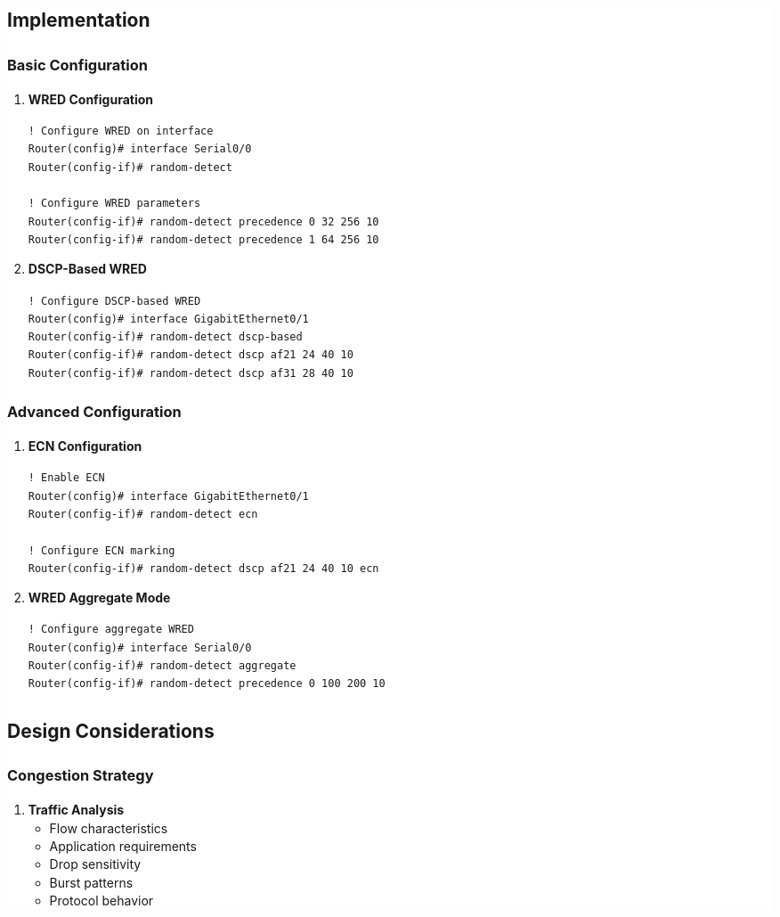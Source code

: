 ## Implementation

### Basic Configuration

1. **WRED Configuration**
   ```
   ! Configure WRED on interface
   Router(config)# interface Serial0/0
   Router(config-if)# random-detect
   
   ! Configure WRED parameters
   Router(config-if)# random-detect precedence 0 32 256 10
   Router(config-if)# random-detect precedence 1 64 256 10
   ```

2. **DSCP-Based WRED**
   ```
   ! Configure DSCP-based WRED
   Router(config)# interface GigabitEthernet0/1
   Router(config-if)# random-detect dscp-based
   Router(config-if)# random-detect dscp af21 24 40 10
   Router(config-if)# random-detect dscp af31 28 40 10
   ```

### Advanced Configuration

1. **ECN Configuration**
   ```
   ! Enable ECN
   Router(config)# interface GigabitEthernet0/1
   Router(config-if)# random-detect ecn
   
   ! Configure ECN marking
   Router(config-if)# random-detect dscp af21 24 40 10 ecn
   ```

2. **WRED Aggregate Mode**
   ```
   ! Configure aggregate WRED
   Router(config)# interface Serial0/0
   Router(config-if)# random-detect aggregate
   Router(config-if)# random-detect precedence 0 100 200 10
   ```

## Design Considerations

### Congestion Strategy
1. **Traffic Analysis**
   - Flow characteristics
   - Application requirements
   - Drop sensitivity
   - Burst patterns
   - Protocol behavior
